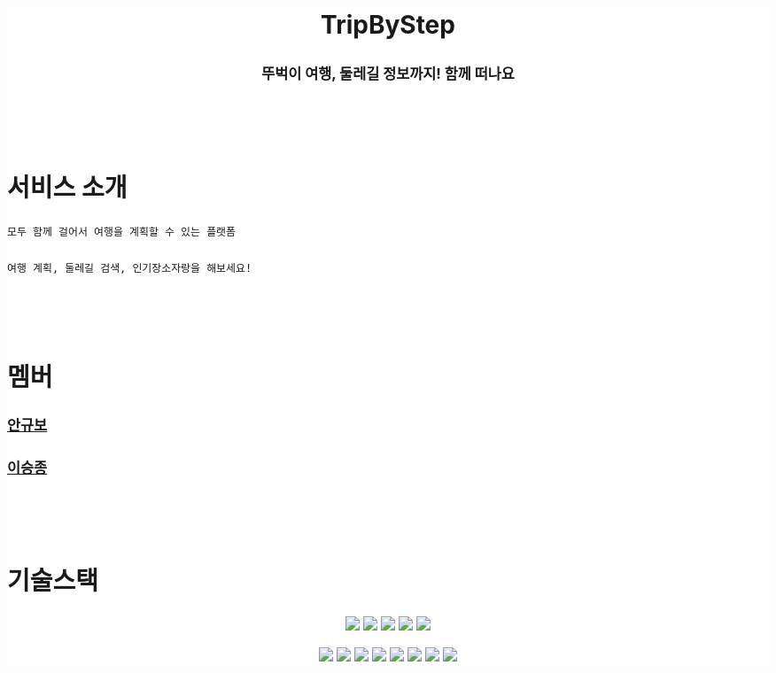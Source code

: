 <h1 align="middle">TripByStep</h1>
<h3 align="middle">뚜벅이 여행, 둘레길 정보까지! 함께 떠나요</h3>

<br>
<br>

# 서비스 소개

```
모두 함께 걸어서 여행을 계획할 수 있는 플랫폼

여행 계획, 둘레길 검색, 인기장소자랑을 해보세요!
```

<br>
<br>

# 멤버

### [안규보](https://github.com/qkdk) <br><br> [이승종](https://github.com/bbong-gu)

<br>
<br>

# 기술스택

<div align="middle">

<img src="https://img.shields.io/badge/javascript-F7DF1E?style=for-the-badge&logo=javascript&logoColor=black">
<img src="https://img.shields.io/badge/vue.js-4FC08D?style=for-the-badge&logo=vue.js&logoColor=white">
<img src="https://img.shields.io/badge/axios-5A29E4?style=for-the-badge&logo=axios&logoColor=white">
<img src="https://img.shields.io/badge/html5-E34F26?style=for-the-badge&logo=html5&logoColor=white">
<img src="https://img.shields.io/badge/css-1572B6?style=for-the-badge&logo=css3&logoColor=white">

<img src="https://img.shields.io/badge/java-3a75b0?style=for-the-badge&logo=java&logoColor=black"> <img src="https://img.shields.io/badge/spring-6DB33F?style=for-the-badge&logo=spring&logoColor=white">
<img src="https://img.shields.io/badge/spring boot-6DB33F?style=for-the-badge&logo=springboot&logoColor=white">
<img src="https://img.shields.io/badge/spring mvc-6DB33F?style=for-the-badge&logo=spring&logoColor=white">
<img src="https://img.shields.io/badge/tomcat-F8DC75?style=for-the-badge&logo=apachetomcat&logoColor=black">
<img src="https://img.shields.io/badge/maven-C71A36?style=for-the-badge&logo=apachemaven&logoColor=white">
<img src="https://img.shields.io/badge/mysql-4479A1?style=for-the-badge&logo=mysql&logoColor=white">
<img src="https://img.shields.io/badge/mybatis-59666C?style=for-the-badge&logo=mybatis&logoColor=white">

</div>
